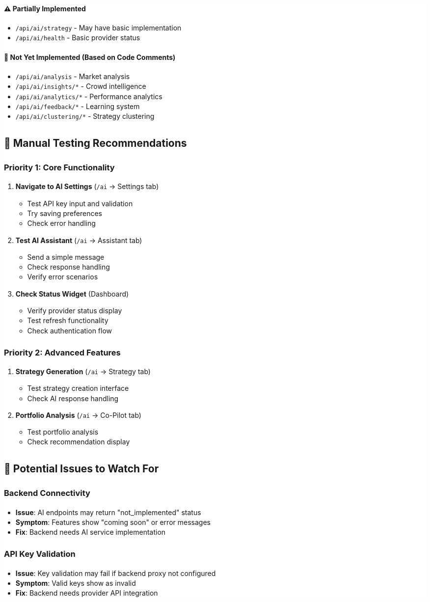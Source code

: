 #### ⚠️ **Partially Implemented**
- `/api/ai/strategy` - May have basic implementation
- `/api/ai/health` - Basic provider status

#### 🚧 **Not Yet Implemented** (Based on Code Comments)
- `/api/ai/analysis` - Market analysis
- `/api/ai/insights/*` - Crowd intelligence
- `/api/ai/analytics/*` - Performance analytics
- `/api/ai/feedback/*` - Learning system
- `/api/ai/clustering/*` - Strategy clustering

## 🧪 Manual Testing Recommendations

### **Priority 1: Core Functionality**
1. **Navigate to AI Settings** (`/ai` → Settings tab)
   - Test API key input and validation
   - Try saving preferences
   - Check error handling

2. **Test AI Assistant** (`/ai` → Assistant tab)
   - Send a simple message
   - Check response handling
   - Verify error scenarios

3. **Check Status Widget** (Dashboard)
   - Verify provider status display
   - Test refresh functionality
   - Check authentication flow

### **Priority 2: Advanced Features**
1. **Strategy Generation** (`/ai` → Strategy tab)
   - Test strategy creation interface
   - Check AI response handling

2. **Portfolio Analysis** (`/ai` → Co-Pilot tab)
   - Test portfolio analysis
   - Check recommendation display

## 🚨 Potential Issues to Watch For

### **Backend Connectivity**
- **Issue**: AI endpoints may return "not_implemented" status
- **Symptom**: Features show "coming soon" or error messages
- **Fix**: Backend needs AI service implementation

### **API Key Validation**
- **Issue**: Key validation may fail if backend proxy not configured
- **Symptom**: Valid keys show as invalid
- **Fix**: Backend needs provider API integration
